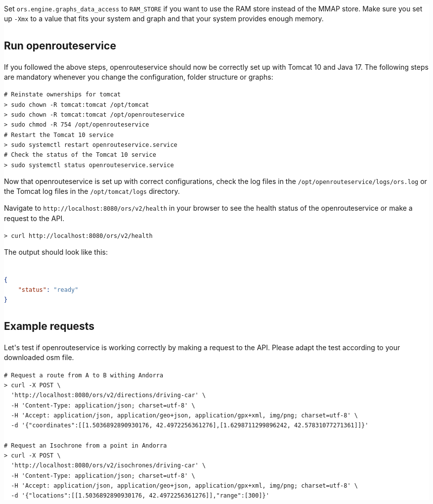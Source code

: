 Set `ors.engine.graphs_data_access` to `RAM_STORE` if you want to use the RAM store instead of the MMAP store.
Make sure you set up `-Xmx` to a value that fits your system and graph and that your system provides enough memory.

## Run openrouteservice

If you followed the above steps, openrouteservice should now be correctly set up with Tomcat 10 and Java 17.
The following steps are mandatory whenever you change the configuration, folder structure or graphs:

```shell
# Reinstate ownerships for tomcat
> sudo chown -R tomcat:tomcat /opt/tomcat
> sudo chown -R tomcat:tomcat /opt/openrouteservice
> sudo chmod -R 754 /opt/openrouteservice
# Restart the Tomcat 10 service
> sudo systemctl restart openrouteservice.service
# Check the status of the Tomcat 10 service
> sudo systemctl status openrouteservice.service
```

Now that openrouteservice is set up with correct configurations, check the log files in the
`/opt/openrouteservice/logs/ors.log` or the Tomcat log files in the `/opt/tomcat/logs` directory.

Navigate to `http://localhost:8080/ors/v2/health` in your browser to see the health status of the openrouteservice or
make a request to the API.

```shell
> curl http://localhost:8080/ors/v2/health
```

The output should look like this:

```json

{
    "status": "ready"
}
```

## Example requests

Let's test if openrouteservice is working correctly by making a request to the API.
Please adapt the test according to your downloaded osm file.

```shell
# Request a route from A to B withing Andorra
> curl -X POST \
  'http://localhost:8080/ors/v2/directions/driving-car' \
  -H 'Content-Type: application/json; charset=utf-8' \
  -H 'Accept: application/json, application/geo+json, application/gpx+xml, img/png; charset=utf-8' \
  -d '{"coordinates":[[1.5036892890930176, 42.4972256361276],[1.6298711299896242, 42.57831077271361]]}'

# Request an Isochrone from a point in Andorra
> curl -X POST \
  'http://localhost:8080/ors/v2/isochrones/driving-car' \
  -H 'Content-Type: application/json; charset=utf-8' \
  -H 'Accept: application/json, application/geo+json, application/gpx+xml, img/png; charset=utf-8' \
  -d '{"locations":[[1.5036892890930176, 42.4972256361276]],"range":[300]}'
```